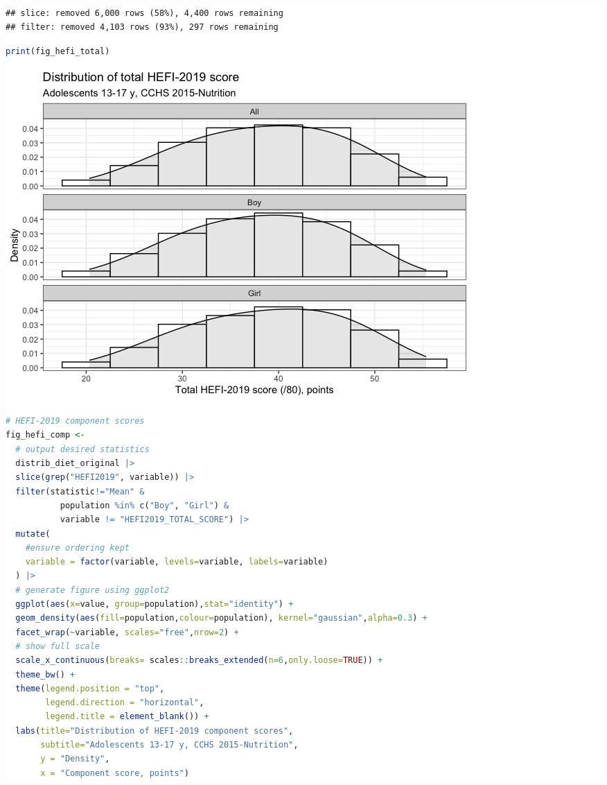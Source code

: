     ## slice: removed 6,000 rows (58%), 4,400 rows remaining
    ## filter: removed 4,103 rows (93%), 297 rows remaining

``` r
print(fig_hefi_total)
```

![](/Example_R_cchs/Output/03B_CCHS2015_DescriptiveU_files/figure-gfm/unnamed-chunk-5-1.png)

``` r
# HEFI-2019 component scores
fig_hefi_comp <-
  # output desired statistics
  distrib_diet_original |>
  slice(grep("HEFI2019", variable)) |>
  filter(statistic!="Mean" &
           population %in% c("Boy", "Girl") &
           variable != "HEFI2019_TOTAL_SCORE") |>
  mutate(
    #ensure ordering kept
    variable = factor(variable, levels=variable, labels=variable)
  ) |>
  # generate figure using ggplot2
  ggplot(aes(x=value, group=population),stat="identity") +
  geom_density(aes(fill=population,colour=population), kernel="gaussian",alpha=0.3) +
  facet_wrap(~variable, scales="free",nrow=2) +
  # show full scale
  scale_x_continuous(breaks= scales::breaks_extended(n=6,only.loose=TRUE)) +
  theme_bw() +
  theme(legend.position = "top",
        legend.direction = "horizontal",
        legend.title = element_blank()) +
  labs(title="Distribution of HEFI-2019 component scores",
       subtitle="Adolescents 13-17 y, CCHS 2015-Nutrition",
       y = "Density",
       x = "Component score, points")
```
